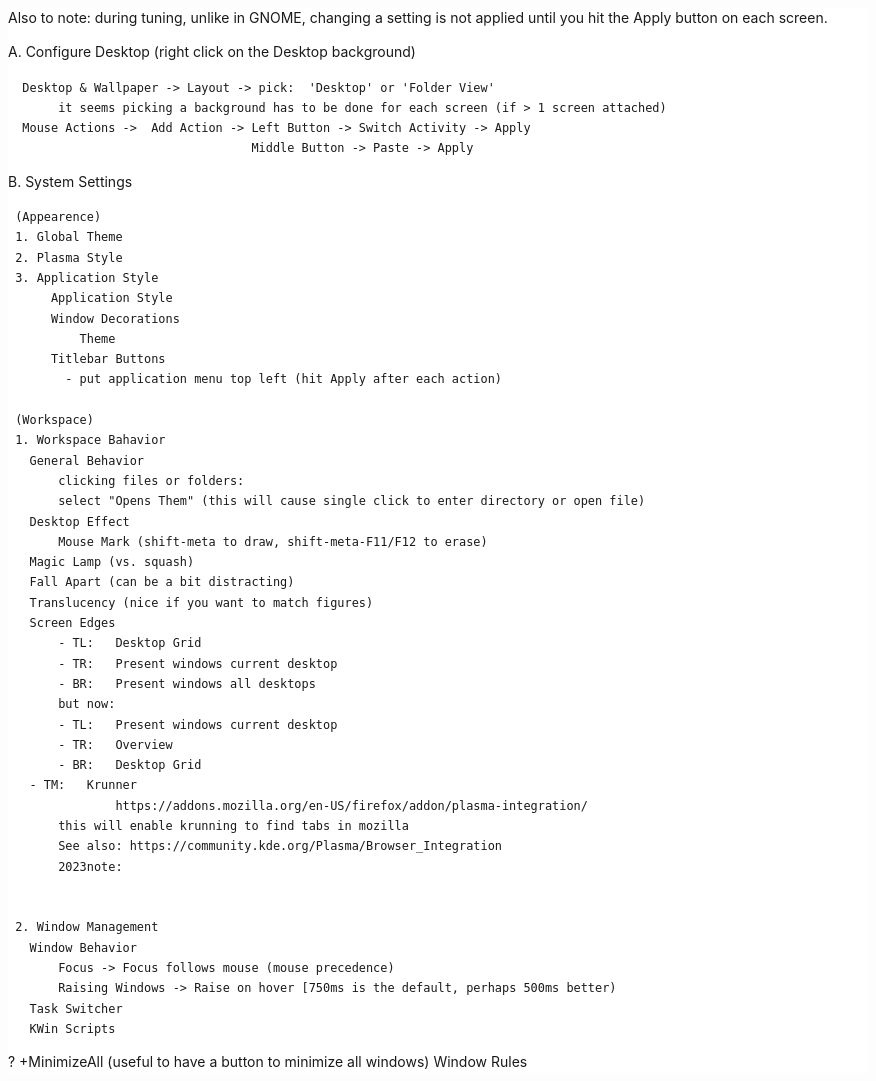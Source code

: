Also to note: during tuning, unlike in GNOME, changing a setting is
not applied until you hit the Apply button on each screen.

  A. Configure Desktop (right click on the Desktop background)
  
      Desktop & Wallpaper -> Layout -> pick:  'Desktop' or 'Folder View'
           it seems picking a background has to be done for each screen (if > 1 screen attached)
      Mouse Actions ->  Add Action -> Left Button -> Switch Activity -> Apply
                                      Middle Button -> Paste -> Apply

  B. System Settings

     (Appearence)
     1. Global Theme
     2. Plasma Style
     3. Application Style
          Application Style
          Window Decorations
              Theme
	      Titlebar Buttons
	        - put application menu top left (hit Apply after each action)

     (Workspace)
     1. Workspace Bahavior
       General Behavior
           clicking files or folders:
	       select "Opens Them" (this will cause single click to enter directory or open file)
       Desktop Effect
           Mouse Mark (shift-meta to draw, shift-meta-F11/F12 to erase)
	   Magic Lamp (vs. squash)
	   Fall Apart (can be a bit distracting)
	   Translucency (nice if you want to match figures)
       Screen Edges
           - TL:   Desktop Grid
           - TR:   Present windows current desktop
           - BR:   Present windows all desktops
           but now:
           - TL:   Present windows current desktop
           - TR:   Overview
           - BR:   Desktop Grid
	   - TM:   Krunner
                   https://addons.mozilla.org/en-US/firefox/addon/plasma-integration/
	   	   this will enable krunning to find tabs in mozilla
		   See also: https://community.kde.org/Plasma/Browser_Integration
		   2023note:   
   
   
     2. Window Management
       Window Behavior
           Focus -> Focus follows mouse (mouse precedence)
           Raising Windows -> Raise on hover [750ms is the default, perhaps 500ms better)
       Task Switcher
       KWin Scripts
?           +MinimizeAll (useful to have a button to minimize all windows)
       Window Rules
       